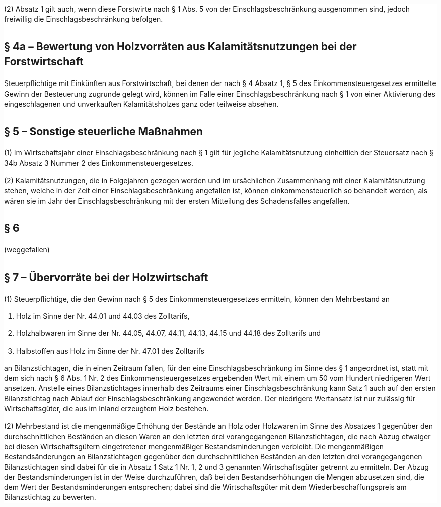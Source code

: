 (2) Absatz 1 gilt auch, wenn diese Forstwirte nach § 1 Abs. 5 von der Einschlagsbeschränkung ausgenommen sind, jedoch freiwillig die Einschlagsbeschränkung befolgen.


## § 4a – Bewertung von Holzvorräten aus Kalamitätsnutzungen bei der Forstwirtschaft

Steuerpflichtige mit Einkünften aus Forstwirtschaft, bei denen der nach § 4 Absatz 1, § 5 des Einkommensteuergesetzes ermittelte Gewinn der Besteuerung zugrunde gelegt wird, können im Falle einer Einschlagsbeschränkung nach § 1 von einer Aktivierung des eingeschlagenen und unverkauften Kalamitätsholzes ganz oder teilweise absehen.


## § 5 – Sonstige steuerliche Maßnahmen

(1) Im Wirtschaftsjahr einer Einschlagsbeschränkung nach § 1 gilt für jegliche Kalamitätsnutzung einheitlich der Steuersatz nach § 34b Absatz 3 Nummer 2 des Einkommensteuergesetzes.

(2) Kalamitätsnutzungen, die in Folgejahren gezogen werden und im ursächlichen Zusammenhang mit einer Kalamitätsnutzung stehen, welche in der Zeit einer Einschlagsbeschränkung angefallen ist, können einkommensteuerlich so behandelt werden, als wären sie im Jahr der Einschlagsbeschränkung mit der ersten Mitteilung des Schadensfalles angefallen.


## § 6

(weggefallen)


## § 7 – Übervorräte bei der Holzwirtschaft

(1) Steuerpflichtige, die den Gewinn nach § 5 des Einkommensteuergesetzes ermitteln, können den Mehrbestand an

1. Holz im Sinne der Nr. 44.01 und 44.03 des Zolltarifs,

2. Holzhalbwaren im Sinne der Nr. 44.05, 44.07, 44.11, 44.13, 44.15 und 44.18 des Zolltarifs und

3. Halbstoffen aus Holz im Sinne der Nr. 47.01 des Zolltarifs

an Bilanzstichtagen, die in einen Zeitraum fallen, für den eine Einschlagsbeschränkung im Sinne des § 1 angeordnet ist, statt mit dem sich nach § 6 Abs. 1 Nr. 2 des Einkommensteuergesetzes ergebenden Wert mit einem um 50 vom Hundert niedrigeren Wert ansetzen. Anstelle eines Bilanzstichtages innerhalb des Zeitraums einer Einschlagsbeschränkung kann Satz 1 auch auf den ersten Bilanzstichtag nach Ablauf der Einschlagsbeschränkung angewendet werden. Der niedrigere Wertansatz ist nur zulässig für Wirtschaftsgüter, die aus im Inland erzeugtem Holz bestehen.

(2) Mehrbestand ist die mengenmäßige Erhöhung der Bestände an Holz oder Holzwaren im Sinne des Absatzes 1 gegenüber den durchschnittlichen Beständen an diesen Waren an den letzten drei vorangegangenen Bilanzstichtagen, die nach Abzug etwaiger bei diesen Wirtschaftsgütern eingetretener mengenmäßiger Bestandsminderungen verbleibt. Die mengenmäßigen Bestandsänderungen an Bilanzstichtagen gegenüber den durchschnittlichen Beständen an den letzten drei vorangegangenen Bilanzstichtagen sind dabei für die in Absatz 1 Satz 1 Nr. 1, 2 und 3 genannten Wirtschaftsgüter getrennt zu ermitteln. Der Abzug der Bestandsminderungen ist in der Weise durchzuführen, daß bei den Bestandserhöhungen die Mengen abzusetzen sind, die dem Wert der Bestandsminderungen entsprechen; dabei sind die Wirtschaftsgüter mit dem Wiederbeschaffungspreis am Bilanzstichtag zu bewerten.
